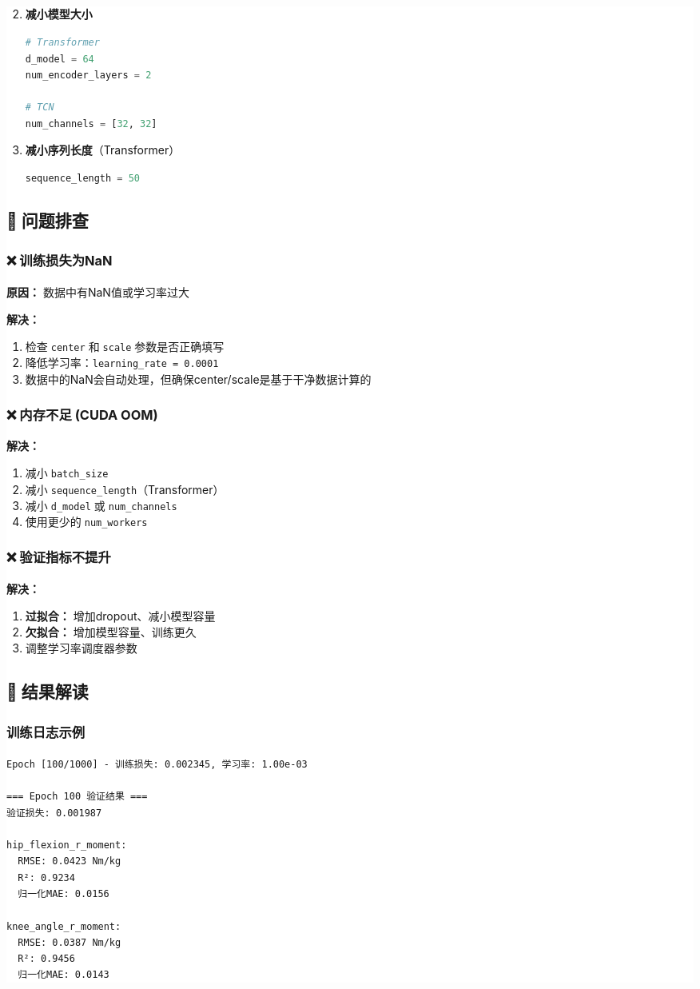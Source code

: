 2. **减小模型大小**
   ```python
   # Transformer
   d_model = 64
   num_encoder_layers = 2
   
   # TCN
   num_channels = [32, 32]
   ```

3. **减小序列长度**（Transformer）
   ```python
   sequence_length = 50
   ```

## 🐛 问题排查

### ❌ 训练损失为NaN

**原因：** 数据中有NaN值或学习率过大

**解决：**
1. 检查 `center` 和 `scale` 参数是否正确填写
2. 降低学习率：`learning_rate = 0.0001`
3. 数据中的NaN会自动处理，但确保center/scale是基于干净数据计算的

### ❌ 内存不足 (CUDA OOM)

**解决：**
1. 减小 `batch_size`
2. 减小 `sequence_length`（Transformer）
3. 减小 `d_model` 或 `num_channels`
4. 使用更少的 `num_workers`

### ❌ 验证指标不提升

**解决：**
1. **过拟合：** 增加dropout、减小模型容量
2. **欠拟合：** 增加模型容量、训练更久
3. 调整学习率调度器参数

## 📝 结果解读

### 训练日志示例

```
Epoch [100/1000] - 训练损失: 0.002345, 学习率: 1.00e-03

=== Epoch 100 验证结果 ===
验证损失: 0.001987

hip_flexion_r_moment:
  RMSE: 0.0423 Nm/kg
  R²: 0.9234
  归一化MAE: 0.0156

knee_angle_r_moment:
  RMSE: 0.0387 Nm/kg
  R²: 0.9456
  归一化MAE: 0.0143
```
